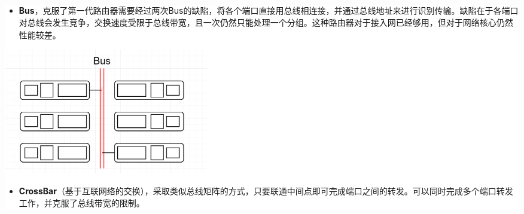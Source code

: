- **Bus**，克服了第一代路由器需要经过两次Bus的缺陷，将各个端口直接用总线相连接，并通过总线地址来进行识别传输。缺陷在于各端口对总线会发生竞争，交换速度受限于总线带宽，且一次仍然只能处理一个分组。这种路由器对于接入网已经够用，但对于网络核心仍然性能较差。

<img src="../../_Images/image-20220419164310252.png" alt="image-20220419164310252" style="zoom: 33%;" />

- **CrossBar**（基于互联网络的交换），采取类似总线矩阵的方式，只要联通中间点即可完成端口之间的转发。可以同时完成多个端口转发工作，并克服了总线带宽的限制。
